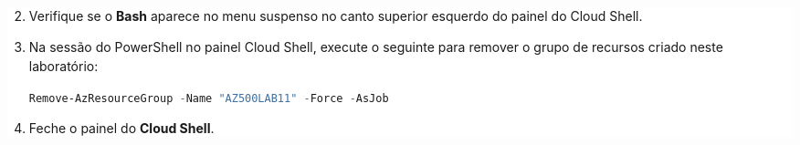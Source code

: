 2. Verifique se o **Bash** aparece no menu suspenso no canto superior esquerdo do painel do Cloud Shell.

3. Na sessão do PowerShell no painel Cloud Shell, execute o seguinte para remover o grupo de recursos criado neste laboratório:
  
    ```powershell
    Remove-AzResourceGroup -Name "AZ500LAB11" -Force -AsJob
    ```
4. Feche o painel do **Cloud Shell**. 
